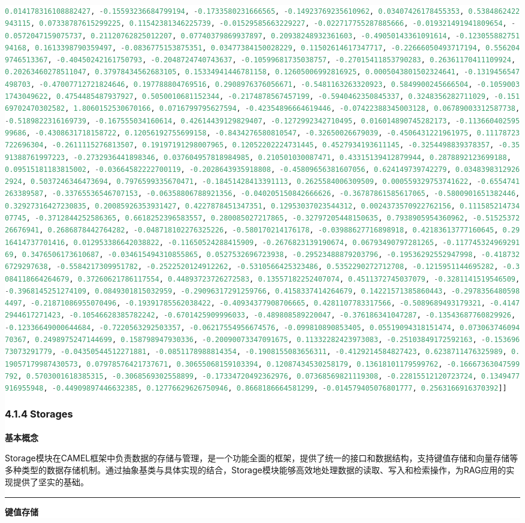 ```python
0.014178316108882427, -0.15593236684799194, -0.1733580231666565, -0.14923769235610962, 0.03407426178455353, 0.5384862422943115, 0.07338787615299225, 0.11542381346225739, -0.01529585663229227, -0.022717755287885666, -0.019321491941809654, -0.0572047159075737, 0.21120762825012207, 0.07740379869937897, 0.20938248932361603, -0.49050143361091614, -0.12305588275194168, 0.1613398790359497, -0.0836775153875351, 0.03477384150028229, 0.11502614617347717, -0.22666050493717194, 0.5562049746513367, -0.40450242161750793, -0.2048724740743637, -0.10599681735038757, -0.27015411853790283, 0.26361170411109924, 0.20263460278511047, 0.37978434562683105, 0.15334941446781158, 0.12605006992816925, 0.0005043801502324641, -0.1319456547498703, -0.47007712721824646, 0.197788804769516, 0.2908976376056671, -0.5481163263320923, 0.5849900245666504, -0.10590031743049622, 0.4754485487937927, 0.5050010681152344, -0.2174878567457199, -0.5940462350845337, 0.3248356282711029, -0.15169702470302582, 1.8060152530670166, 0.0716799795627594, -0.42354896664619446, -0.07422388345003128, 0.06789003312587738, -0.5189822316169739, -0.167555034160614, 0.42614439129829407, -0.1272992342710495, 0.016014890745282173, -0.11366040259599686, -0.4308631718158722, 0.12056192755699158, -0.8434276580810547, -0.32650026679039, -0.4506431221961975, 0.11178723722696304, -0.2611115276813507, 0.19197191298007965, 0.12052202224731445, 0.4527934193611145, -0.3254498839378357, -0.3591388761997223, -0.2732936441898346, 0.037604957818984985, 0.210501030087471, 0.43315139412879944, 0.2878892123699188, 0.09515181183815002, -0.03664582222700119, -0.2028643935918808, -0.45809656381607056, 0.624149739742279, 0.03483983129262924, 0.5037246346473694, 0.7976599335670471, -0.18451428413391113, 0.2625584006309509, 0.000559329753741622, -0.6554741263389587, -0.33765536546707153, -0.06358806788921356, -0.040205150842666626, -0.36787861585617065, -0.5800901651382446, 0.32927316427230835, 0.20085926353931427, 0.4227878451347351, 0.12953037023544312, 0.0024373570922762156, 0.11158521473407745, -0.3712844252586365, 0.6618252396583557, 0.280085027217865, -0.32797205448150635, 0.7938905954360962, -0.5152537226676941, 0.2686878442764282, -0.048718102276325226, -0.580170214176178, -0.03988627716898918, 0.42183613777160645, 0.2916414737701416, 0.012953386642038822, -0.11650524288415909, -0.2676823139190674, 0.06793490797281265, -0.11774532496929169, 0.3476506173610687, -0.034615494310855865, 0.0527532696723938, -0.29523488879203796, -0.19536292552947998, -0.4187326729297638, -0.5584217309951782, -0.2522520124912262, -0.5310566425323486, 0.5352290272712708, -0.1215951144695282, -0.3084118664264679, 0.37260621786117554, 0.44893723726272583, 0.13557182252407074, 0.4511372745037079, -0.3281141519546509, -0.3968145251274109, 0.0849301815032959, -0.29096317291259766, 0.4158337414264679, 0.14221571385860443, -0.29783564805984497, -0.21871086955070496, -0.19391785562038422, -0.40934377908706665, 0.4281107783317566, -0.5089689493179321, -0.41472944617271423, -0.10546628385782242, -0.6701425909996033, -0.489808589220047, -0.376186341047287, -0.13543687760829926, -0.12336649000644684, -0.7220563292503357, -0.06217554956674576, -0.099810890853405, 0.05519094318151474, 0.07306374609470367, 0.2498975247144699, 0.158798947930336, -0.20090073347091675, 0.11332282423973083, -0.25103849172592163, -0.15369673073291779, -0.04350544512271881, -0.0851178988814354, -0.1908155083656311, -0.4129214584827423, 0.6238711476325989, 0.19057179987430573, 0.07978576421737671, 0.30655068159103394, 0.12087434530258179, 0.13618101179599762, -0.16667363047599792, 0.5703001618385315, -0.3068569302558899, -0.17334720492362976, 0.07368569821119308, -0.22815512120723724, 0.1349477916955948, -0.44909897446632385, 0.12776629626750946, 0.8668186664581299, -0.014579405076801777, 0.2563166916370392]]
```

### 4.1.4 Storages

**基本概念**

Storage模块在CAMEL框架中负责数据的存储与管理，是一个功能全面的框架，提供了统一的接口和数据结构，支持键值存储和向量存储等多种类型的数据存储机制。通过抽象基类与具体实现的结合，Storage模块能够高效地处理数据的读取、写入和检索操作，为RAG应用的实现提供了坚实的基础。

***

**键值存储**
